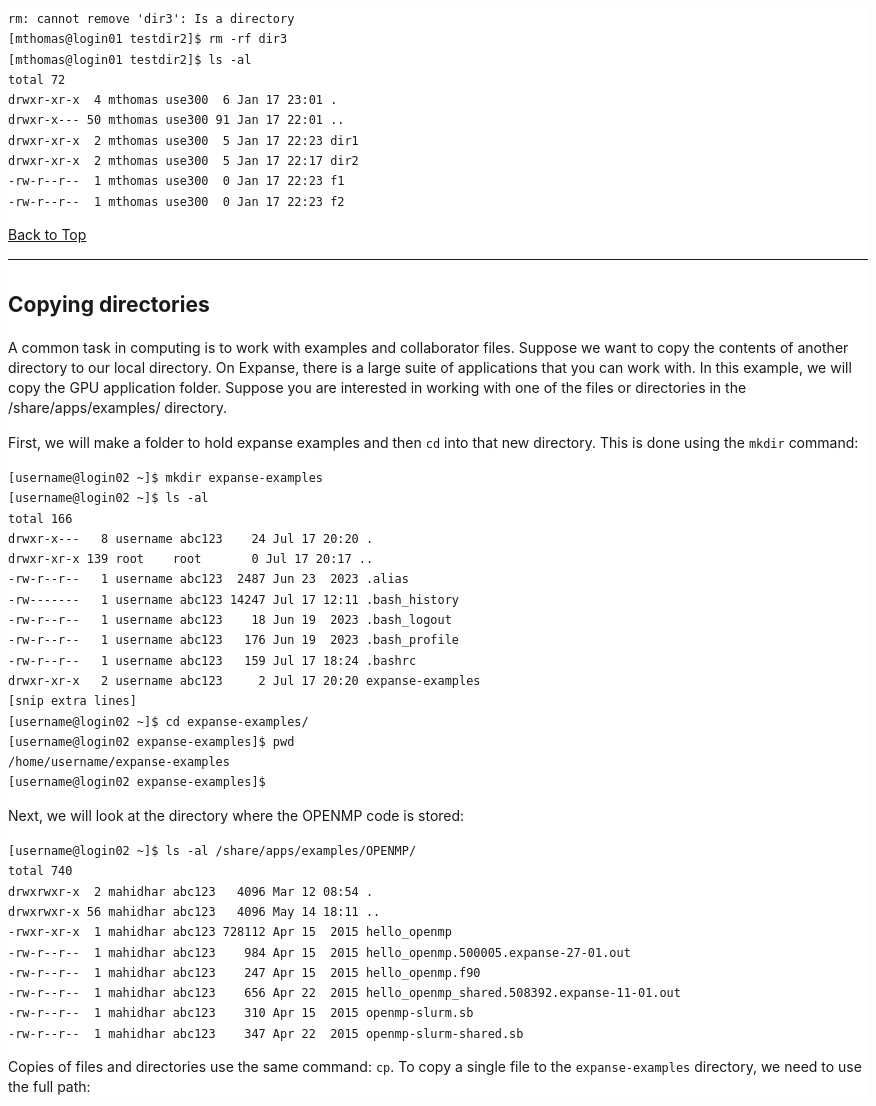 ```
rm: cannot remove 'dir3': Is a directory
[mthomas@login01 testdir2]$ rm -rf dir3
[mthomas@login01 testdir2]$ ls -al
total 72
drwxr-xr-x  4 mthomas use300  6 Jan 17 23:01 .
drwxr-x--- 50 mthomas use300 91 Jan 17 22:01 ..
drwxr-xr-x  2 mthomas use300  5 Jan 17 22:23 dir1
drwxr-xr-x  2 mthomas use300  5 Jan 17 22:17 dir2
-rw-r--r--  1 mthomas use300  0 Jan 17 22:23 f1
-rw-r--r--  1 mthomas use300  0 Jan 17 22:23 f2
```

[Back to Top](#top)
<hr>

## Copying directories<a name="copydir"></a>

A common task in computing is to work with examples and collaborator files. Suppose we want to copy the contents of another directory to our local directory. On Expanse, there is a large suite of applications that you can work with. In this example, we will copy the GPU application folder. Suppose you are interested in working with one of the files or directories in the /share/apps/examples/ directory.

First, we will make a folder to hold expanse examples and then `cd` into that new directory. This is done using the `mkdir` command:
```
[username@login02 ~]$ mkdir expanse-examples
[username@login02 ~]$ ls -al            
total 166
drwxr-x---   8 username abc123    24 Jul 17 20:20 .
drwxr-xr-x 139 root    root       0 Jul 17 20:17 ..
-rw-r--r--   1 username abc123  2487 Jun 23  2023 .alias
-rw-------   1 username abc123 14247 Jul 17 12:11 .bash_history
-rw-r--r--   1 username abc123    18 Jun 19  2023 .bash_logout
-rw-r--r--   1 username abc123   176 Jun 19  2023 .bash_profile
-rw-r--r--   1 username abc123   159 Jul 17 18:24 .bashrc
drwxr-xr-x   2 username abc123     2 Jul 17 20:20 expanse-examples
[snip extra lines]
[username@login02 ~]$ cd expanse-examples/
[username@login02 expanse-examples]$ pwd
/home/username/expanse-examples
[username@login02 expanse-examples]$
```

Next, we will look at the directory where the OPENMP code is stored:
```
[username@login02 ~]$ ls -al /share/apps/examples/OPENMP/
total 740
drwxrwxr-x  2 mahidhar abc123   4096 Mar 12 08:54 .
drwxrwxr-x 56 mahidhar abc123   4096 May 14 18:11 ..
-rwxr-xr-x  1 mahidhar abc123 728112 Apr 15  2015 hello_openmp
-rw-r--r--  1 mahidhar abc123    984 Apr 15  2015 hello_openmp.500005.expanse-27-01.out
-rw-r--r--  1 mahidhar abc123    247 Apr 15  2015 hello_openmp.f90
-rw-r--r--  1 mahidhar abc123    656 Apr 22  2015 hello_openmp_shared.508392.expanse-11-01.out
-rw-r--r--  1 mahidhar abc123    310 Apr 15  2015 openmp-slurm.sb
-rw-r--r--  1 mahidhar abc123    347 Apr 22  2015 openmp-slurm-shared.sb
```
Copies of files and directories use the same command: `cp`. To copy a single file to the `expanse-examples` directory, we need to use the full path:


[//]: # " Comment example "
[//]: # ( Comment2 )